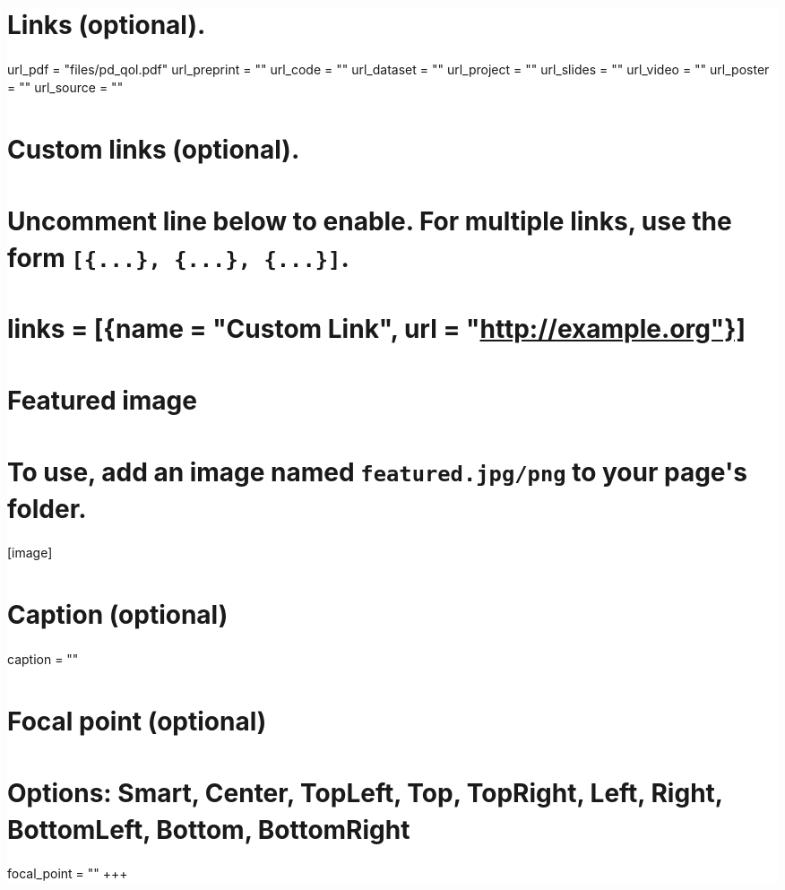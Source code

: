 # Links (optional).
url_pdf = "files/pd_qol.pdf"
url_preprint = ""
url_code = ""
url_dataset = ""
url_project = ""
url_slides = ""
url_video = ""
url_poster = ""
url_source = ""

# Custom links (optional).
#   Uncomment line below to enable. For multiple links, use the form `[{...}, {...}, {...}]`.
# links = [{name = "Custom Link", url = "http://example.org"}]

# Featured image
# To use, add an image named `featured.jpg/png` to your page's folder. 
[image]
  # Caption (optional)
  caption = ""

  # Focal point (optional)
  # Options: Smart, Center, TopLeft, Top, TopRight, Left, Right, BottomLeft, Bottom, BottomRight
  focal_point = ""
+++
